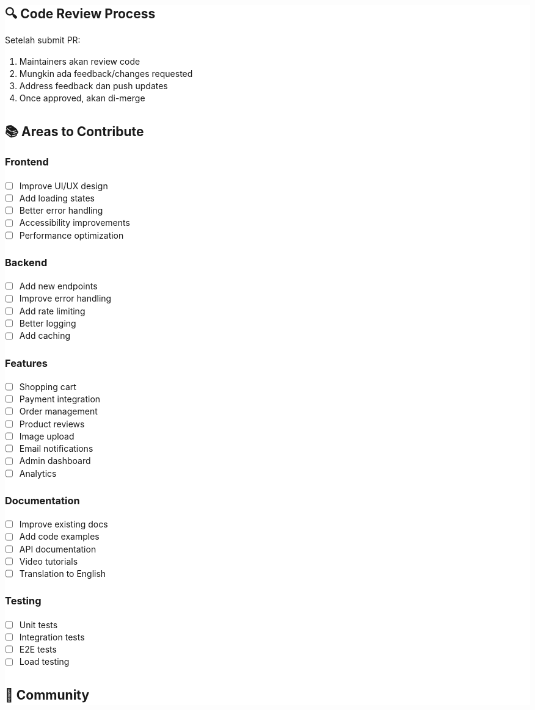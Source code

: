 ## 🔍 Code Review Process

Setelah submit PR:

1. Maintainers akan review code
2. Mungkin ada feedback/changes requested
3. Address feedback dan push updates
4. Once approved, akan di-merge

## 📚 Areas to Contribute

### Frontend
- [ ] Improve UI/UX design
- [ ] Add loading states
- [ ] Better error handling
- [ ] Accessibility improvements
- [ ] Performance optimization

### Backend
- [ ] Add new endpoints
- [ ] Improve error handling
- [ ] Add rate limiting
- [ ] Better logging
- [ ] Add caching

### Features
- [ ] Shopping cart
- [ ] Payment integration
- [ ] Order management
- [ ] Product reviews
- [ ] Image upload
- [ ] Email notifications
- [ ] Admin dashboard
- [ ] Analytics

### Documentation
- [ ] Improve existing docs
- [ ] Add code examples
- [ ] API documentation
- [ ] Video tutorials
- [ ] Translation to English

### Testing
- [ ] Unit tests
- [ ] Integration tests
- [ ] E2E tests
- [ ] Load testing

## 🤝 Community
